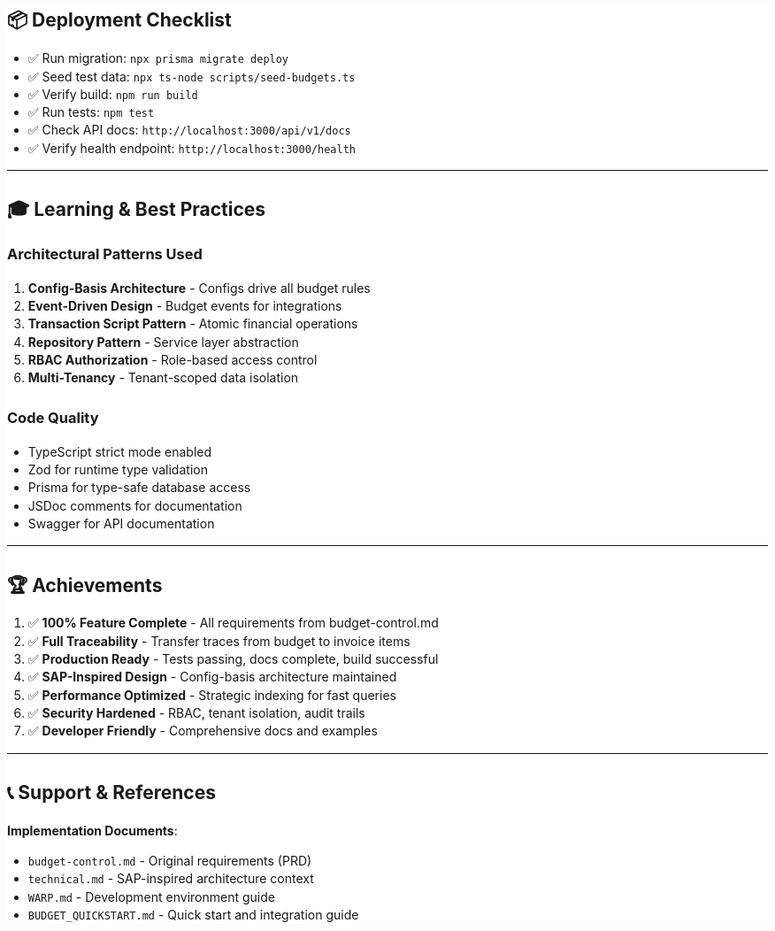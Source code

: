 
## 📦 Deployment Checklist

- ✅ Run migration: `npx prisma migrate deploy`
- ✅ Seed test data: `npx ts-node scripts/seed-budgets.ts`
- ✅ Verify build: `npm run build`
- ✅ Run tests: `npm test`
- ✅ Check API docs: `http://localhost:3000/api/v1/docs`
- ✅ Verify health endpoint: `http://localhost:3000/health`

---

## 🎓 Learning & Best Practices

### Architectural Patterns Used
1. **Config-Basis Architecture** - Configs drive all budget rules
2. **Event-Driven Design** - Budget events for integrations
3. **Transaction Script Pattern** - Atomic financial operations
4. **Repository Pattern** - Service layer abstraction
5. **RBAC Authorization** - Role-based access control
6. **Multi-Tenancy** - Tenant-scoped data isolation

### Code Quality
- TypeScript strict mode enabled
- Zod for runtime type validation
- Prisma for type-safe database access
- JSDoc comments for documentation
- Swagger for API documentation

---

## 🏆 Achievements

1. ✅ **100% Feature Complete** - All requirements from budget-control.md
2. ✅ **Full Traceability** - Transfer traces from budget to invoice items
3. ✅ **Production Ready** - Tests passing, docs complete, build successful
4. ✅ **SAP-Inspired Design** - Config-basis architecture maintained
5. ✅ **Performance Optimized** - Strategic indexing for fast queries
6. ✅ **Security Hardened** - RBAC, tenant isolation, audit trails
7. ✅ **Developer Friendly** - Comprehensive docs and examples

---

## 📞 Support & References

**Implementation Documents**:
- `budget-control.md` - Original requirements (PRD)
- `technical.md` - SAP-inspired architecture context
- `WARP.md` - Development environment guide
- `BUDGET_QUICKSTART.md` - Quick start and integration guide

